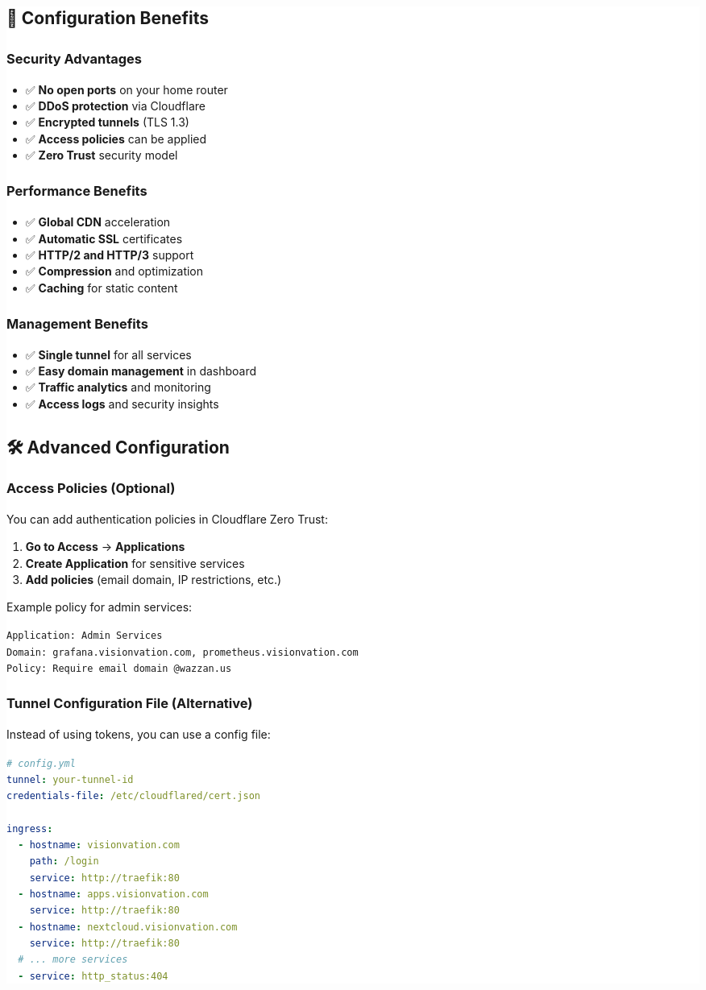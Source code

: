 ## 🔧 **Configuration Benefits**

### **Security Advantages**
- ✅ **No open ports** on your home router
- ✅ **DDoS protection** via Cloudflare
- ✅ **Encrypted tunnels** (TLS 1.3)
- ✅ **Access policies** can be applied
- ✅ **Zero Trust** security model

### **Performance Benefits**
- ✅ **Global CDN** acceleration
- ✅ **Automatic SSL** certificates
- ✅ **HTTP/2 and HTTP/3** support
- ✅ **Compression** and optimization
- ✅ **Caching** for static content

### **Management Benefits**
- ✅ **Single tunnel** for all services
- ✅ **Easy domain management** in dashboard
- ✅ **Traffic analytics** and monitoring
- ✅ **Access logs** and security insights

## 🛠️ **Advanced Configuration**

### **Access Policies (Optional)**
You can add authentication policies in Cloudflare Zero Trust:

1. **Go to Access** → **Applications**
2. **Create Application** for sensitive services
3. **Add policies** (email domain, IP restrictions, etc.)

Example policy for admin services:
```
Application: Admin Services
Domain: grafana.visionvation.com, prometheus.visionvation.com
Policy: Require email domain @wazzan.us
```

### **Tunnel Configuration File (Alternative)**
Instead of using tokens, you can use a config file:

```yaml
# config.yml
tunnel: your-tunnel-id
credentials-file: /etc/cloudflared/cert.json

ingress:
  - hostname: visionvation.com
    path: /login
    service: http://traefik:80
  - hostname: apps.visionvation.com
    service: http://traefik:80
  - hostname: nextcloud.visionvation.com
    service: http://traefik:80
  # ... more services
  - service: http_status:404
```

